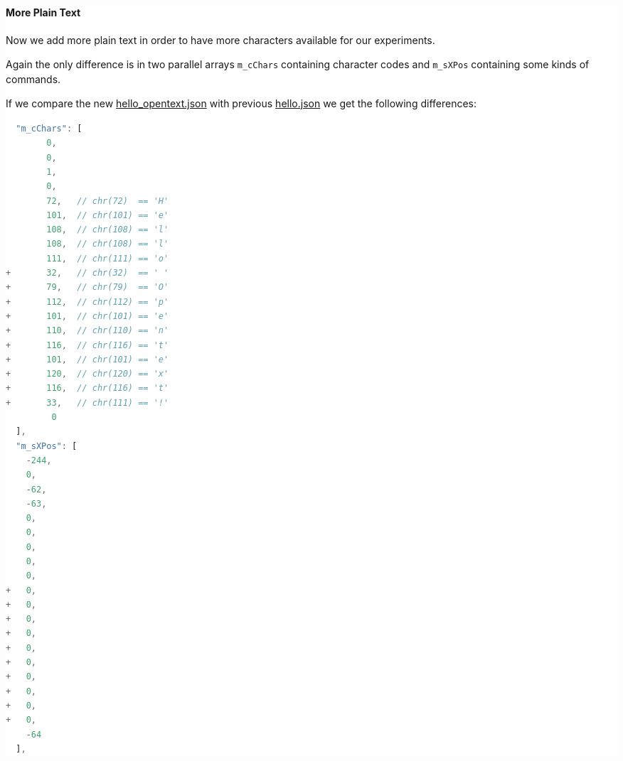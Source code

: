 #### More Plain Text

Now we add more plain text in order to have more characters available for our experiments.

Again the only difference is in two parallel arrays `m_cChars` containing character codes
and `m_sXPos` containing some kinds of commands.

If we compare the new [hello_opentext.json](https://rawgit.com/opentext/storyteller/master/docplatform/distribution/py/pfdesigns/docbuilder/empower/input/hello_opentext.json) with previous [hello.json](https://rawgit.com/opentext/storyteller/master/docplatform/distribution/py/pfdesigns/docbuilder/empower/input/hello.json) we get the following differences:

```js
  "m_cChars": [
        0,
        0,
        1,
        0,
        72,   // chr(72)  == 'H'
        101,  // chr(101) == 'e'
        108,  // chr(108) == 'l'
        108,  // chr(108) == 'l'
        111,  // chr(111) == 'o'
+       32,   // chr(32)  == ' '
+       79,   // chr(79)  == 'O'
+       112,  // chr(112) == 'p'
+       101,  // chr(101) == 'e'
+       110,  // chr(110) == 'n'
+       116,  // chr(116) == 't'
+       101,  // chr(101) == 'e'
+       120,  // chr(120) == 'x'
+       116,  // chr(116) == 't'
+       33,   // chr(111) == '!'
		 0
  ],
  "m_sXPos": [
    -244,
    0,
    -62,
    -63,
    0,
    0,
    0,
    0,
    0,
+   0,
+   0,
+   0,
+   0,
+   0,
+   0,
+   0,
+   0,
+   0,
+   0,
    -64
  ],
```
